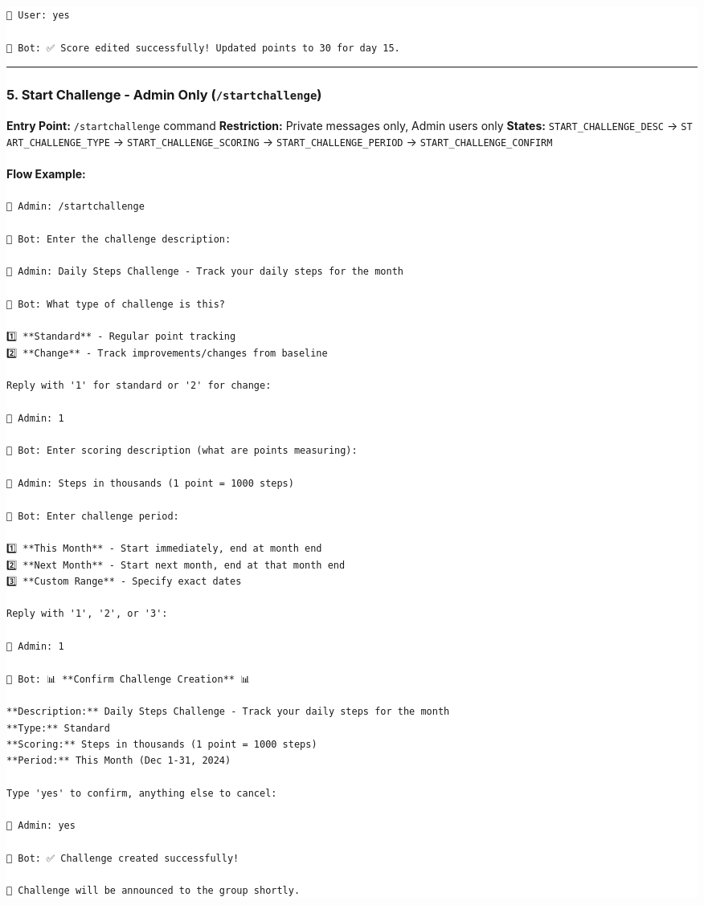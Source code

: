 ```
👤 User: yes

🤖 Bot: ✅ Score edited successfully! Updated points to 30 for day 15.
```

---

### 5. Start Challenge - Admin Only (`/startchallenge`)

**Entry Point:** `/startchallenge` command
**Restriction:** Private messages only, Admin users only
**States:** `START_CHALLENGE_DESC` → `START_CHALLENGE_TYPE` → `START_CHALLENGE_SCORING` → `START_CHALLENGE_PERIOD` → `START_CHALLENGE_CONFIRM`

#### Flow Example:
```
👤 Admin: /startchallenge

🤖 Bot: Enter the challenge description:

👤 Admin: Daily Steps Challenge - Track your daily steps for the month

🤖 Bot: What type of challenge is this?

1️⃣ **Standard** - Regular point tracking
2️⃣ **Change** - Track improvements/changes from baseline

Reply with '1' for standard or '2' for change:

👤 Admin: 1

🤖 Bot: Enter scoring description (what are points measuring):

👤 Admin: Steps in thousands (1 point = 1000 steps)

🤖 Bot: Enter challenge period:

1️⃣ **This Month** - Start immediately, end at month end
2️⃣ **Next Month** - Start next month, end at that month end
3️⃣ **Custom Range** - Specify exact dates

Reply with '1', '2', or '3':

👤 Admin: 1

🤖 Bot: 📊 **Confirm Challenge Creation** 📊

**Description:** Daily Steps Challenge - Track your daily steps for the month
**Type:** Standard
**Scoring:** Steps in thousands (1 point = 1000 steps)
**Period:** This Month (Dec 1-31, 2024)

Type 'yes' to confirm, anything else to cancel:

👤 Admin: yes

🤖 Bot: ✅ Challenge created successfully!

📢 Challenge will be announced to the group shortly.
```
